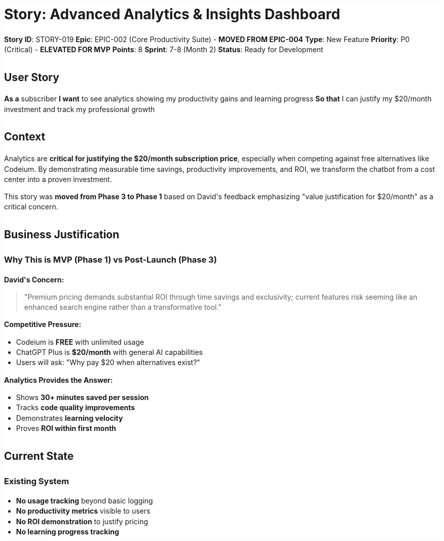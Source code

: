 # Story: Advanced Analytics & Insights Dashboard

**Story ID**: STORY-019
**Epic**: EPIC-002 (Core Productivity Suite) - **MOVED FROM EPIC-004**
**Type**: New Feature
**Priority**: P0 (Critical) - **ELEVATED FOR MVP**
**Points**: 8
**Sprint**: 7-8 (Month 2)
**Status**: Ready for Development

## User Story

**As a** subscriber
**I want** to see analytics showing my productivity gains and learning progress
**So that** I can justify my $20/month investment and track my professional growth

## Context

Analytics are **critical for justifying the $20/month subscription price**, especially when competing against free alternatives like Codeium. By demonstrating measurable time savings, productivity improvements, and ROI, we transform the chatbot from a cost center into a proven investment.

This story was **moved from Phase 3 to Phase 1** based on David's feedback emphasizing "value justification for $20/month" as a critical concern.

## Business Justification

### Why This is MVP (Phase 1) vs Post-Launch (Phase 3)

**David's Concern:**
> "Premium pricing demands substantial ROI through time savings and exclusivity; current features risk seeming like an enhanced search engine rather than a transformative tool."

**Competitive Pressure:**
- Codeium is **FREE** with unlimited usage
- ChatGPT Plus is **$20/month** with general AI capabilities
- Users will ask: "Why pay $20 when alternatives exist?"

**Analytics Provides the Answer:**
- Shows **30+ minutes saved per session**
- Tracks **code quality improvements**
- Demonstrates **learning velocity**
- Proves **ROI within first month**

## Current State

### Existing System
- **No usage tracking** beyond basic logging
- **No productivity metrics** visible to users
- **No ROI demonstration** to justify pricing
- **No learning progress tracking**
